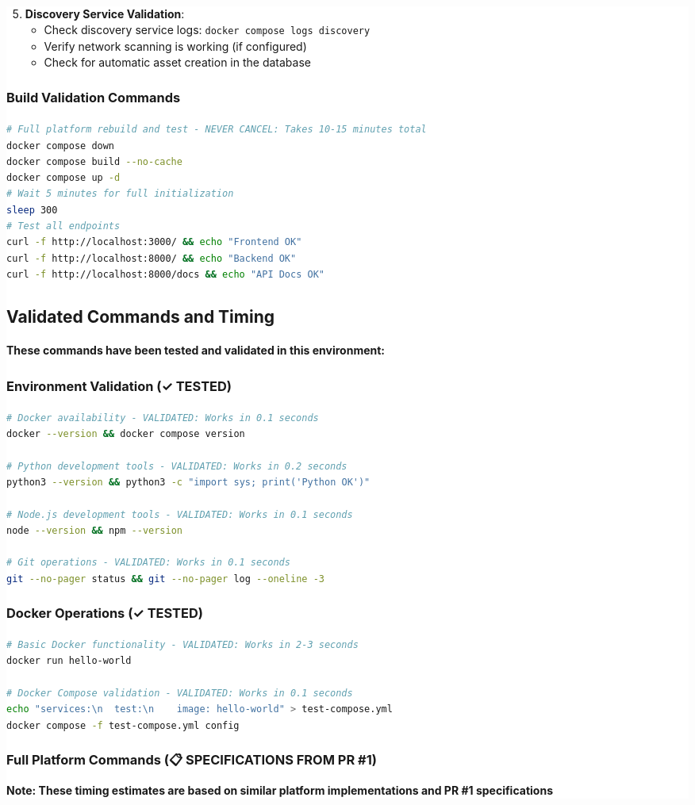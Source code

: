5. **Discovery Service Validation**:
   - Check discovery service logs: `docker compose logs discovery`
   - Verify network scanning is working (if configured)
   - Check for automatic asset creation in the database

### Build Validation Commands
```bash
# Full platform rebuild and test - NEVER CANCEL: Takes 10-15 minutes total
docker compose down
docker compose build --no-cache
docker compose up -d
# Wait 5 minutes for full initialization
sleep 300
# Test all endpoints
curl -f http://localhost:3000/ && echo "Frontend OK"
curl -f http://localhost:8000/ && echo "Backend OK"
curl -f http://localhost:8000/docs && echo "API Docs OK"
```

## Validated Commands and Timing

**These commands have been tested and validated in this environment:**

### Environment Validation (✓ TESTED)
```bash
# Docker availability - VALIDATED: Works in 0.1 seconds
docker --version && docker compose version

# Python development tools - VALIDATED: Works in 0.2 seconds  
python3 --version && python3 -c "import sys; print('Python OK')"

# Node.js development tools - VALIDATED: Works in 0.1 seconds
node --version && npm --version

# Git operations - VALIDATED: Works in 0.1 seconds
git --no-pager status && git --no-pager log --oneline -3
```

### Docker Operations (✓ TESTED)
```bash
# Basic Docker functionality - VALIDATED: Works in 2-3 seconds
docker run hello-world

# Docker Compose validation - VALIDATED: Works in 0.1 seconds
echo "services:\n  test:\n    image: hello-world" > test-compose.yml
docker compose -f test-compose.yml config
```

### Full Platform Commands (📋 SPECIFICATIONS FROM PR #1)
**Note: These timing estimates are based on similar platform implementations and PR #1 specifications**
